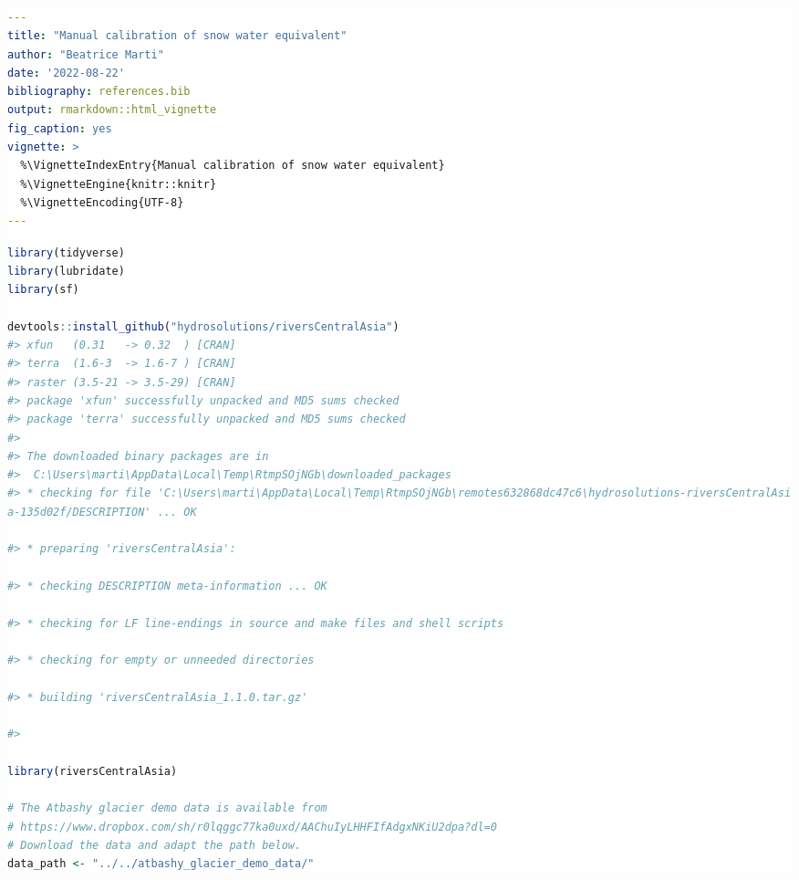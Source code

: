 ```yaml
---
title: "Manual calibration of snow water equivalent"
author: "Beatrice Marti"
date: '2022-08-22'
bibliography: references.bib
output: rmarkdown::html_vignette
fig_caption: yes
vignette: >
  %\VignetteIndexEntry{Manual calibration of snow water equivalent}
  %\VignetteEngine{knitr::knitr}
  %\VignetteEncoding{UTF-8}
---
```





```r
library(tidyverse)
library(lubridate)
library(sf)

devtools::install_github("hydrosolutions/riversCentralAsia")
#> xfun   (0.31   -> 0.32  ) [CRAN]
#> terra  (1.6-3  -> 1.6-7 ) [CRAN]
#> raster (3.5-21 -> 3.5-29) [CRAN]
#> package 'xfun' successfully unpacked and MD5 sums checked
#> package 'terra' successfully unpacked and MD5 sums checked
#> 
#> The downloaded binary packages are in
#> 	C:\Users\marti\AppData\Local\Temp\RtmpSOjNGb\downloaded_packages
#> * checking for file 'C:\Users\marti\AppData\Local\Temp\RtmpSOjNGb\remotes632868dc47c6\hydrosolutions-riversCentralAsia-135d02f/DESCRIPTION' ... OK

#> * preparing 'riversCentralAsia':

#> * checking DESCRIPTION meta-information ... OK

#> * checking for LF line-endings in source and make files and shell scripts

#> * checking for empty or unneeded directories

#> * building 'riversCentralAsia_1.1.0.tar.gz'

#> 

library(riversCentralAsia)

# The Atbashy glacier demo data is available from 
# https://www.dropbox.com/sh/r0lqggc77ka0uxd/AAChuIyLHHFIfAdgxNKiU2dpa?dl=0
# Download the data and adapt the path below.  
data_path <- "../../atbashy_glacier_demo_data/"
```
